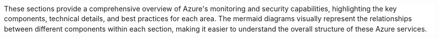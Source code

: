 These sections provide a comprehensive overview of Azure's monitoring and security capabilities, highlighting the key components, technical details, and best practices for each area. The mermaid diagrams visually represent the relationships between different components within each section, making it easier to understand the overall structure of these Azure services.